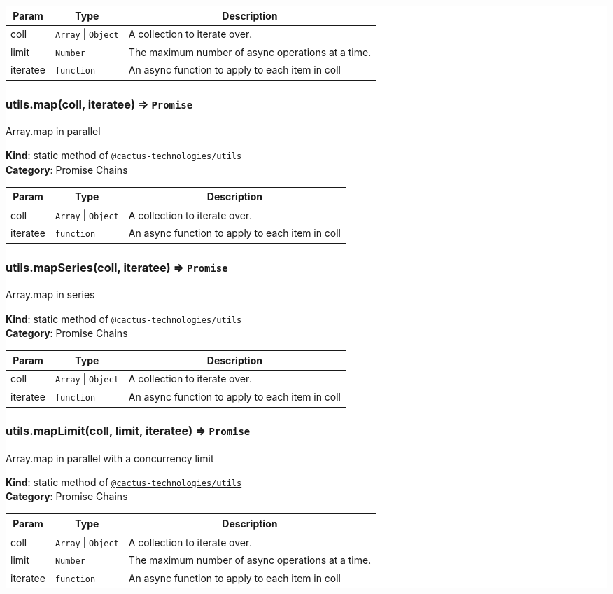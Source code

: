 | Param    | Type                                      | Description                                       |
| -------- | ----------------------------------------- | ------------------------------------------------- |
| coll     | <code>Array</code> \| <code>Object</code> | A collection to iterate over.                     |
| limit    | <code>Number</code>                       | The maximum number of async operations at a time. |
| iteratee | <code>function</code>                     | An async function to apply to each item in coll   |

<a name="module_@cactus-technologies/utils.map"></a>

### utils.map(coll, iteratee) ⇒ <code>Promise</code>

Array.map in parallel

**Kind**: static method of [<code>@cactus-technologies/utils</code>](#module_@cactus-technologies/utils)  
**Category**: Promise Chains

| Param    | Type                                      | Description                                     |
| -------- | ----------------------------------------- | ----------------------------------------------- |
| coll     | <code>Array</code> \| <code>Object</code> | A collection to iterate over.                   |
| iteratee | <code>function</code>                     | An async function to apply to each item in coll |

<a name="module_@cactus-technologies/utils.mapSeries"></a>

### utils.mapSeries(coll, iteratee) ⇒ <code>Promise</code>

Array.map in series

**Kind**: static method of [<code>@cactus-technologies/utils</code>](#module_@cactus-technologies/utils)  
**Category**: Promise Chains

| Param    | Type                                      | Description                                     |
| -------- | ----------------------------------------- | ----------------------------------------------- |
| coll     | <code>Array</code> \| <code>Object</code> | A collection to iterate over.                   |
| iteratee | <code>function</code>                     | An async function to apply to each item in coll |

<a name="module_@cactus-technologies/utils.mapLimit"></a>

### utils.mapLimit(coll, limit, iteratee) ⇒ <code>Promise</code>

Array.map in parallel with a concurrency limit

**Kind**: static method of [<code>@cactus-technologies/utils</code>](#module_@cactus-technologies/utils)  
**Category**: Promise Chains

| Param    | Type                                      | Description                                       |
| -------- | ----------------------------------------- | ------------------------------------------------- |
| coll     | <code>Array</code> \| <code>Object</code> | A collection to iterate over.                     |
| limit    | <code>Number</code>                       | The maximum number of async operations at a time. |
| iteratee | <code>function</code>                     | An async function to apply to each item in coll   |
